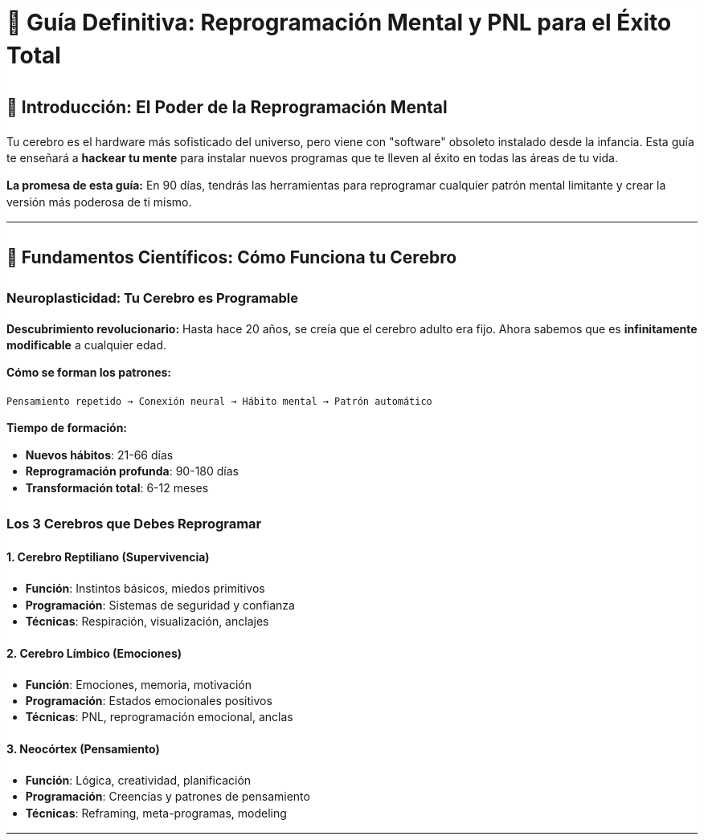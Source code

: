 # 🧠 Guía Definitiva: Reprogramación Mental y PNL para el Éxito Total

## 🎯 **Introducción: El Poder de la Reprogramación Mental**

Tu cerebro es el hardware más sofisticado del universo, pero viene con "software" obsoleto instalado desde la infancia. Esta guía te enseñará a **hackear tu mente** para instalar nuevos programas que te lleven al éxito en todas las áreas de tu vida.

**La promesa de esta guía:** En 90 días, tendrás las herramientas para reprogramar cualquier patrón mental limitante y crear la versión más poderosa de ti mismo.

---

## 🔬 **Fundamentos Científicos: Cómo Funciona tu Cerebro**

### **Neuroplasticidad: Tu Cerebro es Programable**

**Descubrimiento revolucionario:** Hasta hace 20 años, se creía que el cerebro adulto era fijo. Ahora sabemos que es **infinitamente modificable** a cualquier edad.

**Cómo se forman los patrones:**

```
Pensamiento repetido → Conexión neural → Hábito mental → Patrón automático
```

**Tiempo de formación:**

* **Nuevos hábitos**: 21-66 días
* **Reprogramación profunda**: 90-180 días
* **Transformación total**: 6-12 meses

### **Los 3 Cerebros que Debes Reprogramar**

#### **1. Cerebro Reptiliano (Supervivencia)**

* **Función**: Instintos básicos, miedos primitivos
* **Programación**: Sistemas de seguridad y confianza
* **Técnicas**: Respiración, visualización, anclajes

#### **2. Cerebro Límbico (Emociones)**

* **Función**: Emociones, memoria, motivación
* **Programación**: Estados emocionales positivos
* **Técnicas**: PNL, reprogramación emocional, anclas

#### **3. Neocórtex (Pensamiento)**

* **Función**: Lógica, creatividad, planificación
* **Programación**: Creencias y patrones de pensamiento
* **Técnicas**: Reframing, meta-programas, modeling

---